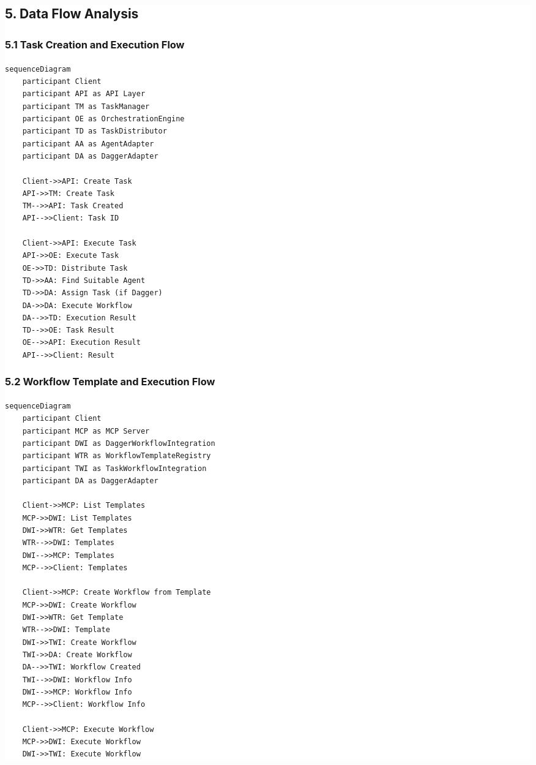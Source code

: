 ## 5. Data Flow Analysis

### 5.1 Task Creation and Execution Flow

```mermaid
sequenceDiagram
    participant Client
    participant API as API Layer
    participant TM as TaskManager
    participant OE as OrchestrationEngine
    participant TD as TaskDistributor
    participant AA as AgentAdapter
    participant DA as DaggerAdapter
    
    Client->>API: Create Task
    API->>TM: Create Task
    TM-->>API: Task Created
    API-->>Client: Task ID
    
    Client->>API: Execute Task
    API->>OE: Execute Task
    OE->>TD: Distribute Task
    TD->>AA: Find Suitable Agent
    TD->>DA: Assign Task (if Dagger)
    DA->>DA: Execute Workflow
    DA-->>TD: Execution Result
    TD-->>OE: Task Result
    OE-->>API: Execution Result
    API-->>Client: Result
```

### 5.2 Workflow Template and Execution Flow

```mermaid
sequenceDiagram
    participant Client
    participant MCP as MCP Server
    participant DWI as DaggerWorkflowIntegration
    participant WTR as WorkflowTemplateRegistry
    participant TWI as TaskWorkflowIntegration
    participant DA as DaggerAdapter
    
    Client->>MCP: List Templates
    MCP->>DWI: List Templates
    DWI->>WTR: Get Templates
    WTR-->>DWI: Templates
    DWI-->>MCP: Templates
    MCP-->>Client: Templates
    
    Client->>MCP: Create Workflow from Template
    MCP->>DWI: Create Workflow
    DWI->>WTR: Get Template
    WTR-->>DWI: Template
    DWI->>TWI: Create Workflow
    TWI->>DA: Create Workflow
    DA-->>TWI: Workflow Created
    TWI-->>DWI: Workflow Info
    DWI-->>MCP: Workflow Info
    MCP-->>Client: Workflow Info
    
    Client->>MCP: Execute Workflow
    MCP->>DWI: Execute Workflow
    DWI->>TWI: Execute Workflow
```